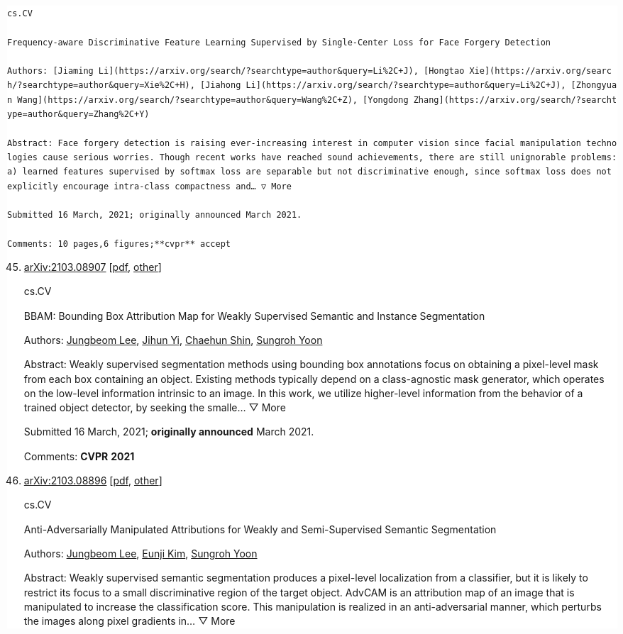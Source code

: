 
    cs.CV

    Frequency-aware Discriminative Feature Learning Supervised by Single-Center Loss for Face Forgery Detection

    Authors: [Jiaming Li](https://arxiv.org/search/?searchtype=author&query=Li%2C+J), [Hongtao Xie](https://arxiv.org/search/?searchtype=author&query=Xie%2C+H), [Jiahong Li](https://arxiv.org/search/?searchtype=author&query=Li%2C+J), [Zhongyuan Wang](https://arxiv.org/search/?searchtype=author&query=Wang%2C+Z), [Yongdong Zhang](https://arxiv.org/search/?searchtype=author&query=Zhang%2C+Y)

    Abstract: Face forgery detection is raising ever-increasing interest in computer vision since facial manipulation technologies cause serious worries. Though recent works have reached sound achievements, there are still unignorable problems: a) learned features supervised by softmax loss are separable but not discriminative enough, since softmax loss does not explicitly encourage intra-class compactness and… ▽ More

    Submitted 16 March, 2021; originally announced March 2021.

    Comments: 10 pages,6 figures;**cvpr** accept

45. [arXiv:2103.08907](https://arxiv.org/abs/2103.08907) [[pdf](https://arxiv.org/pdf/2103.08907), [other](https://arxiv.org/format/2103.08907)] 

     

    cs.CV

    BBAM: Bounding Box Attribution Map for Weakly Supervised Semantic and Instance Segmentation

    Authors: [Jungbeom Lee](https://arxiv.org/search/?searchtype=author&query=Lee%2C+J), [Jihun Yi](https://arxiv.org/search/?searchtype=author&query=Yi%2C+J), [Chaehun Shin](https://arxiv.org/search/?searchtype=author&query=Shin%2C+C), [Sungroh Yoon](https://arxiv.org/search/?searchtype=author&query=Yoon%2C+S)

    Abstract: Weakly supervised segmentation methods using bounding box annotations focus on obtaining a pixel-level mask from each box containing an object. Existing methods typically depend on a class-agnostic mask generator, which operates on the low-level information intrinsic to an image. In this work, we utilize higher-level information from the behavior of a trained object detector, by seeking the smalle… ▽ More

    Submitted 16 March, 2021; **originally announced** March 2021.

    Comments: **CVPR** **2021**

46. [arXiv:2103.08896](https://arxiv.org/abs/2103.08896) [[pdf](https://arxiv.org/pdf/2103.08896), [other](https://arxiv.org/format/2103.08896)] 

     

    cs.CV

    Anti-Adversarially Manipulated Attributions for Weakly and Semi-Supervised Semantic Segmentation

    Authors: [Jungbeom Lee](https://arxiv.org/search/?searchtype=author&query=Lee%2C+J), [Eunji Kim](https://arxiv.org/search/?searchtype=author&query=Kim%2C+E), [Sungroh Yoon](https://arxiv.org/search/?searchtype=author&query=Yoon%2C+S)

    Abstract: Weakly supervised semantic segmentation produces a pixel-level localization from a classifier, but it is likely to restrict its focus to a small discriminative region of the target object. AdvCAM is an attribution map of an image that is manipulated to increase the classification score. This manipulation is realized in an anti-adversarial manner, which perturbs the images along pixel gradients in… ▽ More
